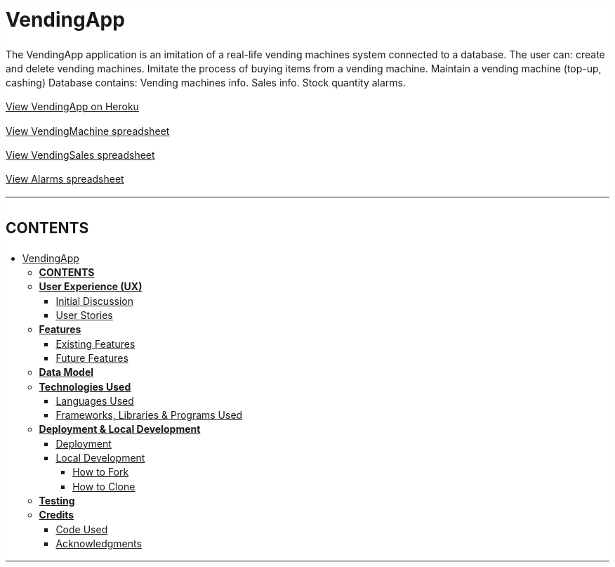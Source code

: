 # VendingApp

The VendingApp application is an imitation of a real-life vending machines system connected to a database.
The user can: 
create and delete vending machines. 
Imitate the process of buying items from a vending machine.
Maintain a vending machine (top-up, cashing)
Database contains:
Vending machines info.
Sales info.
Stock quantity alarms.   

[View VendingApp on Heroku](https://vendingapp-8ebedfdd40cd.herokuapp.com/)

[View VendingMachine spreadsheet](https://docs.google.com/spreadsheets/d/1WgqyZJv61UsML8GGC8QygVm5rDc_4K5IeFve66Sfjp8/edit?usp=sharing)

[View VendingSales spreadsheet](https://docs.google.com/spreadsheets/d/1FbPbWOSGx6rh_AAkMYSMEWlBVr_n5EkIGA-fEFsz5J8/edit?usp=sharing)

[View Alarms spreadsheet](https://docs.google.com/spreadsheets/d/1JJfoOBQzP3t4PFv2pj6MkkTAolq6V9nA3o1Q2dzmgvU/edit?usp=sharing)

---

## CONTENTS

- [VendingApp](#VendingApp)
  - [**CONTENTS**](#contents)
  - [**User Experience (UX)**](#user-experience-ux)
    - [Initial Discussion](#initial-discussion)
    - [User Stories](#user-stories)
  - [**Features**](#Features)
    - [Existing Features](#Existing-Features)
    - [Future Features](#Future-Features)
  - [**Data Model**](#Data-Model)
  - [**Technologies Used**](#technologies-used)
    - [Languages Used](#languages-used)
    - [Frameworks, Libraries \& Programs Used](#frameworks-libraries--programs-used)
  - [**Deployment \& Local Development**](#deployment--local-development)
    - [Deployment](#deployment)
    - [Local Development](#local-development)
      - [How to Fork](#how-to-fork)
      - [How to Clone](#how-to-clone)
  - [**Testing**](#testing)
  - [**Credits**](#credits)
    - [Code Used](#code-used)
    - [ Acknowledgments](#acknowledgments)

---
